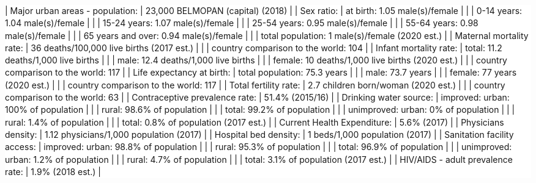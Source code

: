 | Major urban areas - population: | 23,000 BELMOPAN (capital) (2018) |
| Sex ratio: | at birth: 1.05 male(s)/female |
| | 0-14 years: 1.04 male(s)/female |
| | 15-24 years: 1.07 male(s)/female |
| | 25-54 years: 0.95 male(s)/female |
| | 55-64 years: 0.98 male(s)/female |
| | 65 years and over: 0.94 male(s)/female |
| | total population: 1 male(s)/female (2020 est.) |
| Maternal mortality rate: | 36 deaths/100,000 live births (2017 est.) |
| | country comparison to the world: 104 |
| Infant mortality rate: | total: 11.2 deaths/1,000 live births |
| | male: 12.4 deaths/1,000 live births |
| | female: 10 deaths/1,000 live births (2020 est.) |
| | country comparison to the world: 117 |
| Life expectancy at birth: | total population: 75.3 years |
| | male: 73.7 years |
| | female: 77 years (2020 est.) |
| | country comparison to the world: 117 |
| Total fertility rate: | 2.7 children born/woman (2020 est.) |
| | country comparison to the world: 63 |
| Contraceptive prevalence rate: | 51.4% (2015/16) |
| Drinking water source: | improved: urban: 100% of population |
| | rural: 98.6% of population |
| | total: 99.2% of population |
| | unimproved: urban: 0% of population |
| | rural: 1.4% of population |
| | total: 0.8% of population (2017 est.) |
| Current Health Expenditure: | 5.6% (2017) |
| Physicians density: | 1.12 physicians/1,000 population (2017) |
| Hospital bed density: | 1 beds/1,000 population (2017) |
| Sanitation facility access: | improved: urban: 98.8% of population |
| | rural: 95.3% of population |
| | total: 96.9% of population |
| | unimproved: urban: 1.2% of population |
| | rural: 4.7% of population |
| | total: 3.1% of population (2017 est.) |
| HIV/AIDS - adult prevalence rate: | 1.9% (2018 est.) |